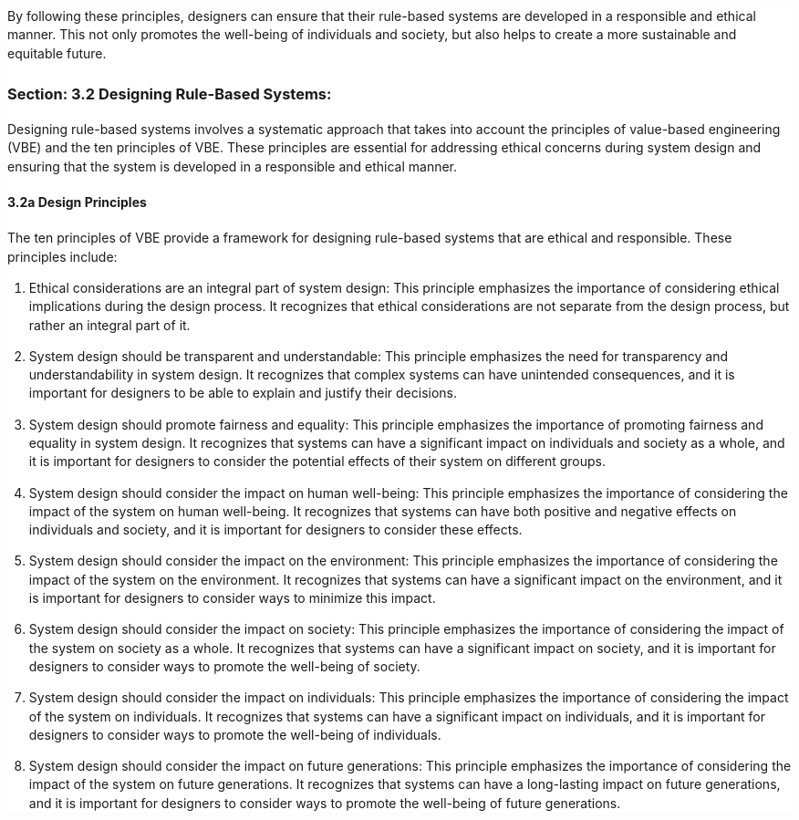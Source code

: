 By following these principles, designers can ensure that their rule-based systems are developed in a responsible and ethical manner. This not only promotes the well-being of individuals and society, but also helps to create a more sustainable and equitable future.





### Section: 3.2 Designing Rule-Based Systems:

Designing rule-based systems involves a systematic approach that takes into account the principles of value-based engineering (VBE) and the ten principles of VBE. These principles are essential for addressing ethical concerns during system design and ensuring that the system is developed in a responsible and ethical manner.

#### 3.2a Design Principles

The ten principles of VBE provide a framework for designing rule-based systems that are ethical and responsible. These principles include:

1. Ethical considerations are an integral part of system design: This principle emphasizes the importance of considering ethical implications during the design process. It recognizes that ethical considerations are not separate from the design process, but rather an integral part of it.

2. System design should be transparent and understandable: This principle emphasizes the need for transparency and understandability in system design. It recognizes that complex systems can have unintended consequences, and it is important for designers to be able to explain and justify their decisions.

3. System design should promote fairness and equality: This principle emphasizes the importance of promoting fairness and equality in system design. It recognizes that systems can have a significant impact on individuals and society as a whole, and it is important for designers to consider the potential effects of their system on different groups.

4. System design should consider the impact on human well-being: This principle emphasizes the importance of considering the impact of the system on human well-being. It recognizes that systems can have both positive and negative effects on individuals and society, and it is important for designers to consider these effects.

5. System design should consider the impact on the environment: This principle emphasizes the importance of considering the impact of the system on the environment. It recognizes that systems can have a significant impact on the environment, and it is important for designers to consider ways to minimize this impact.

6. System design should consider the impact on society: This principle emphasizes the importance of considering the impact of the system on society as a whole. It recognizes that systems can have a significant impact on society, and it is important for designers to consider ways to promote the well-being of society.

7. System design should consider the impact on individuals: This principle emphasizes the importance of considering the impact of the system on individuals. It recognizes that systems can have a significant impact on individuals, and it is important for designers to consider ways to promote the well-being of individuals.

8. System design should consider the impact on future generations: This principle emphasizes the importance of considering the impact of the system on future generations. It recognizes that systems can have a long-lasting impact on future generations, and it is important for designers to consider ways to promote the well-being of future generations.
